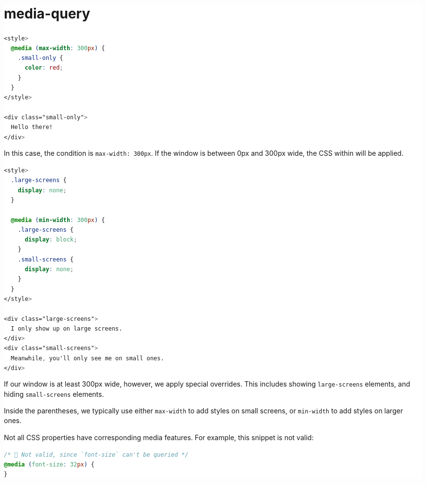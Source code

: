 # media-query
```css
<style>
  @media (max-width: 300px) {
    .small-only {
      color: red;
    }
  }
</style>

<div class="small-only">
  Hello there!
</div>
```
In this case, the condition is `max-width: 300px`. If the window is between 0px and 300px wide, the CSS within will be applied.
```css
<style>
  .large-screens {
    display: none;
  }

  @media (min-width: 300px) {
    .large-screens {
      display: block;
    }
    .small-screens {
      display: none;
    }
  }
</style>

<div class="large-screens">
  I only show up on large screens.
</div>
<div class="small-screens">
  Meanwhile, you'll only see me on small ones.
</div>
```
If our window is at least 300px wide, however, we apply special overrides. This includes showing `large-screens` elements, and hiding `small-screens` elements.

Inside the parentheses, we typically use either `max-width` to add styles on small screens, or `min-width` to add styles on larger ones.

Not all CSS properties have corresponding media features. For example, this snippet is not valid:
```css
/* 🚫 Not valid, since `font-size` can't be queried */
@media (font-size: 32px) {
}
```
